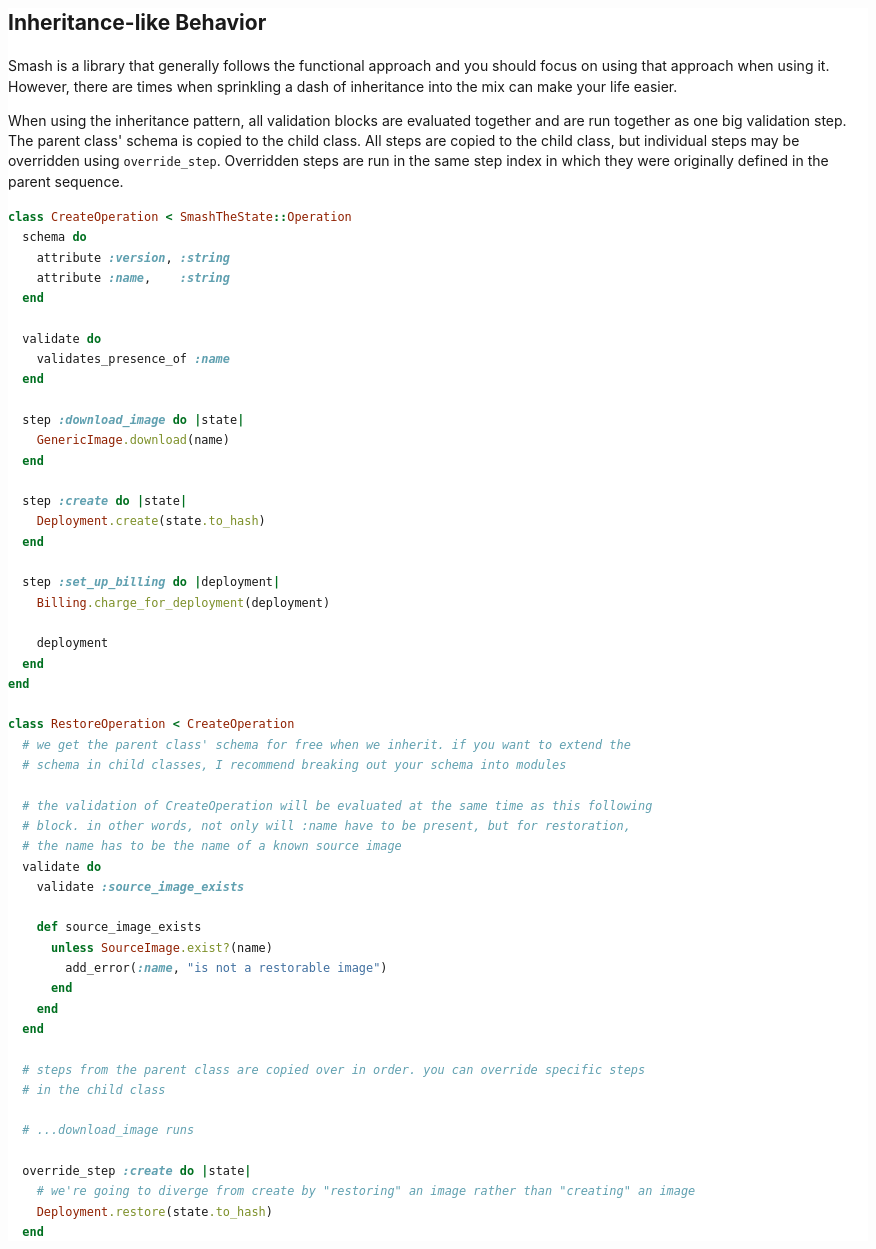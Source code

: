 ## Inheritance-like Behavior

Smash is a library that generally follows the functional approach and you should focus on using that approach when using it. However, there are times when sprinkling a dash of inheritance into the mix can make your life easier.

When using the inheritance pattern, all validation blocks are evaluated together and are run together as one big validation step. The parent class' schema is copied to the child class. All steps are copied to the child class, but individual steps may be overridden using `override_step`. Overridden steps are run in the same step index in which they were originally defined in the parent sequence.

``` ruby
class CreateOperation < SmashTheState::Operation
  schema do
    attribute :version, :string
    attribute :name,    :string
  end

  validate do
    validates_presence_of :name
  end

  step :download_image do |state|
    GenericImage.download(name)
  end

  step :create do |state|
    Deployment.create(state.to_hash)
  end

  step :set_up_billing do |deployment|
    Billing.charge_for_deployment(deployment)

    deployment
  end
end

class RestoreOperation < CreateOperation
  # we get the parent class' schema for free when we inherit. if you want to extend the
  # schema in child classes, I recommend breaking out your schema into modules

  # the validation of CreateOperation will be evaluated at the same time as this following
  # block. in other words, not only will :name have to be present, but for restoration,
  # the name has to be the name of a known source image
  validate do
    validate :source_image_exists

    def source_image_exists
      unless SourceImage.exist?(name)
        add_error(:name, "is not a restorable image")
      end
    end
  end

  # steps from the parent class are copied over in order. you can override specific steps
  # in the child class

  # ...download_image runs

  override_step :create do |state|
    # we're going to diverge from create by "restoring" an image rather than "creating" an image
    Deployment.restore(state.to_hash)
  end

```